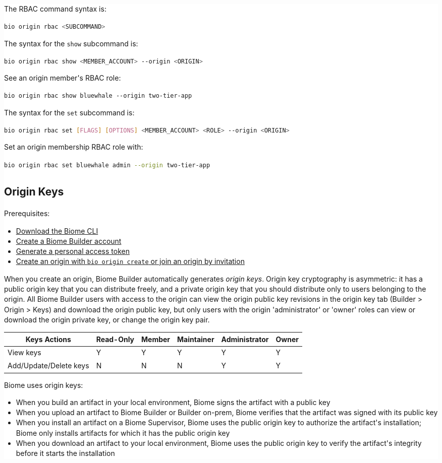 The RBAC command syntax is:

```bash
bio origin rbac <SUBCOMMAND>
```

The syntax for the `show` subcommand is:

```bash
bio origin rbac show <MEMBER_ACCOUNT> --origin <ORIGIN>
```

See an origin member's RBAC role:

```
bio origin rbac show bluewhale --origin two-tier-app
```

The syntax for the `set` subcommand is:

```bash
bio origin rbac set [FLAGS] [OPTIONS] <MEMBER_ACCOUNT> <ROLE> --origin <ORIGIN>
```

Set an origin membership RBAC role with:

```bash
bio origin rbac set bluewhale admin --origin two-tier-app
```

## Origin Keys

Prerequisites:

* [Download the Biome CLI](/docs/install-habitat)
* [Create a Biome Builder account](#builder-account)
* [Generate a personal access token](#builder-token)
* [Create an origin with `bio origin create` or join an origin by invitation](#create-origin)

When you create an origin, Biome Builder automatically generates _origin keys_.
Origin key cryptography is asymmetric: it has a public origin key that you can distribute freely, and a private origin key that you should distribute only to users belonging to the origin.
All Biome Builder users with access to the origin can view the origin public key revisions in the origin key tab (Builder > Origin > Keys) and download the origin public key, but only users with the origin 'administrator' or 'owner' roles can view or download the origin private key, or change the origin key pair.

| Keys Actions | Read-Only | Member | Maintainer | Administrator | Owner |
|---------|-------|-------|-------|-------|-------|
| View keys | Y | Y | Y | Y | Y |
| Add/Update/Delete keys | N | N | N | Y | Y |

Biome uses origin keys:

* When you build an artifact in your local environment, Biome signs the artifact with a public key
* When you upload an artifact to Biome Builder or Builder on-prem, Biome verifies that the artifact was signed with its public key
* When you install an artifact on a Biome Supervisor, Biome uses the public origin key to authorize the artifact's installation; Biome only installs artifacts for which it has the public origin key
* When you download an artifact to your local environment, Biome uses the public origin key to verify the artifact's integrity before it starts the installation
